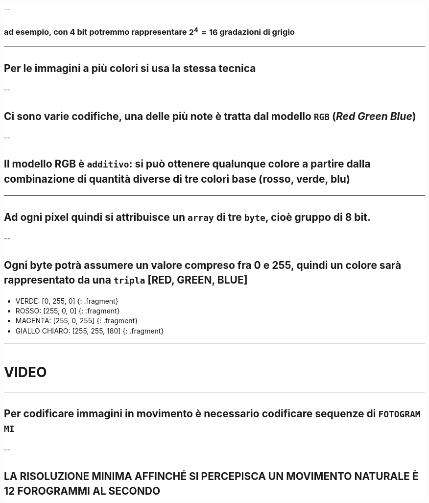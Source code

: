 --

### ad esempio, con 4 bit potremmo rappresentare $2^4=16$ gradazioni di grigio

---

## Per le immagini a più colori si usa la stessa tecnica

--

## Ci sono varie codifiche, una delle più note è tratta dal modello `RGB` (*Red Green Blue*)

--

## Il modello RGB è `additivo`: si può ottenere qualunque colore a partire dalla combinazione di quantità diverse di tre colori base (rosso, verde, blu)

---

## Ad ogni pixel quindi si attribuisce un `array` di tre `byte`, cioè gruppo di 8 bit.

--

## Ogni byte potrà assumere un valore compreso fra 0 e 255, quindi un colore sarà rappresentato da una `tripla` [RED, GREEN, BLUE]
- VERDE: [0, 255, 0] {: .fragment}
- ROSSO: [255, 0, 0] {: .fragment}
- MAGENTA: [255, 0, 255] {: .fragment}
- GIALLO CHIARO: [255, 255, 180] {: .fragment}

---

# VIDEO

---

## Per codificare immagini in movimento è necessario codificare sequenze di `FOTOGRAMMI`

--

## LA RISOLUZIONE MINIMA AFFINCHÉ SI PERCEPISCA UN MOVIMENTO NATURALE È 12 FOROGRAMMI AL SECONDO
